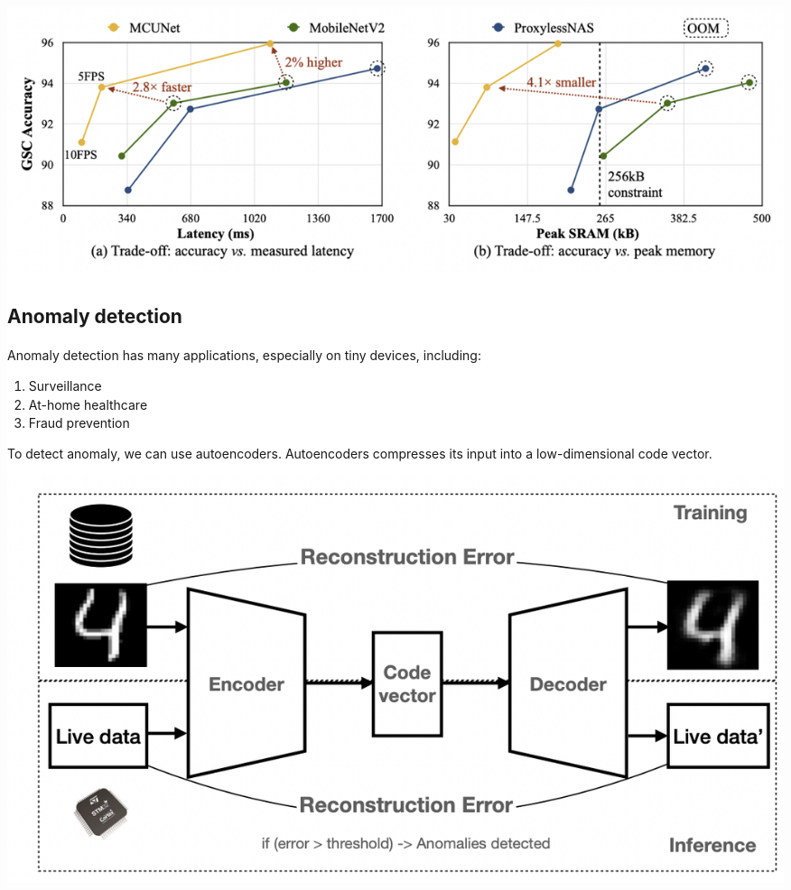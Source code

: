 ![Screen Shot 2022-10-25 at 2.58.35 PM.png](figures/lecture-11/wzhao6/Screen_Shot_2022-10-25_at_2.58.35_PM.png)

## Anomaly detection

Anomaly detection has many applications, especially on tiny devices, including:

1. Surveillance
2. At-home healthcare
3. Fraud prevention

To detect anomaly, we can use autoencoders. Autoencoders compresses its input into a low-dimensional code vector. 

![Screen Shot 2022-10-25 at 2.58.59 PM.png](figures/lecture-11/wzhao6/Screen_Shot_2022-10-25_at_2.58.59_PM.png)
